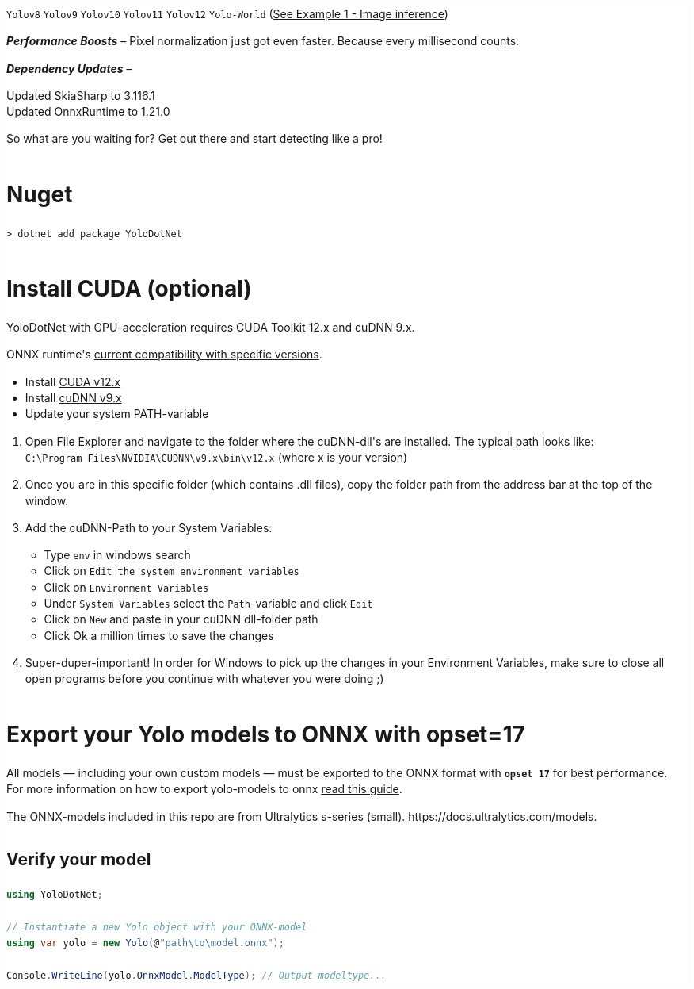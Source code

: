 ```Yolov8``` ```Yolov9``` ```Yolov10``` ```Yolov11``` ```Yolov12``` ```Yolo-World```
([See Example 1 - Image inference](#example-1---image-inference))

***Performance Boosts*** – Pixel normalization just got even faster. Because every millisecond counts.

***Dependency Updates*** –

Updated SkiaSharp to 3.116.1\
Updated OnnxRuntime to 1.21.0

So what are you waiting for? Get out there and start detecting like a pro!

# Nuget
```
> dotnet add package YoloDotNet
```

# Install CUDA (optional)
YoloDotNet with GPU-acceleration requires CUDA Toolkit 12.x and cuDNN 9.x.

ONNX runtime's [current compatibility with specific versions](https://onnxruntime.ai/docs/execution-providers/CUDA-ExecutionProvider.html#requirements).

- Install [CUDA v12.x](https://developer.nvidia.com/cuda-downloads)
- Install [cuDNN v9.x](https://developer.nvidia.com/cudnn-downloads)
- Update your system PATH-variable
1. Open File Explorer and navigate to the folder where the cuDNN-dll's are installed. The typical path looks like:\
```C:\Program Files\NVIDIA\CUDNN\v9.x\bin\v12.x``` (where x is your  version)

2. Once you are in this specific folder (which contains .dll files), copy the folder path from the address bar at the top of the window.

3. Add the cuDNN-Path to your System Variables:
    - Type ```env``` in windows search
    - Click on ```Edit the system environment variables```
    - Click on ```Environment Variables```
    - Under ```System Variables``` select the ```Path```-variable and click ```Edit```
    - Click on ```New``` and paste in your cuDNN dll-folder path
    - Click Ok a million times to save the changes

4. Super-duper-important! In order for Windows to pick up the changes in your Environment Variables, make sure to close all open programs before you continue with whatever you were doing ;)

# Export your Yolo models to ONNX with opset=17
All models — including your own custom models — must be exported to the ONNX format with **`opset 17`** for best performance.\
For more information on how to export yolo-models to onnx [read this guide](https://docs.ultralytics.com/modes/export/#usage-examples).

The ONNX-models included in this repo are from Ultralytics s-series (small). https://docs.ultralytics.com/models.
  
## Verify your model

```csharp
using YoloDotNet;

// Instantiate a new Yolo object with your ONNX-model
using var yolo = new Yolo(@"path\to\model.onnx");

Console.WriteLine(yolo.OnnxModel.ModelType); // Output modeltype...
```
